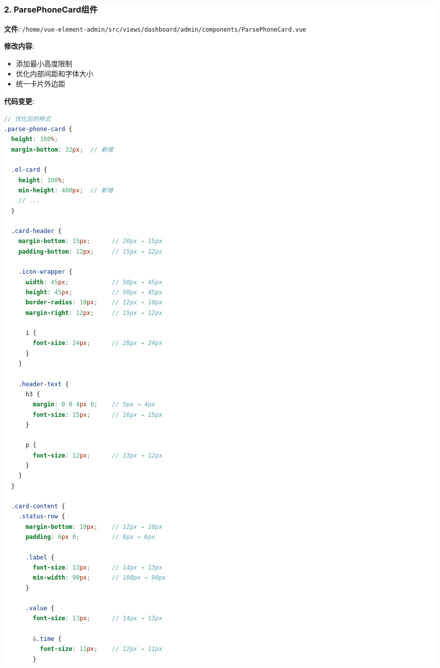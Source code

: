 ### 2. ParsePhoneCard组件
**文件**: `/home/vue-element-admin/src/views/dashboard/admin/components/ParsePhoneCard.vue`

**修改内容**:
- 添加最小高度限制
- 优化内部间距和字体大小
- 统一卡片外边距

**代码变更**:
```scss
// 优化后的样式
.parse-phone-card {
  height: 100%;
  margin-bottom: 32px;  // 新增

  .el-card {
    height: 100%;
    min-height: 400px;  // 新增
    // ...
  }

  .card-header {
    margin-bottom: 15px;      // 20px → 15px
    padding-bottom: 12px;     // 15px → 12px

    .icon-wrapper {
      width: 45px;            // 50px → 45px
      height: 45px;           // 50px → 45px
      border-radius: 10px;    // 12px → 10px
      margin-right: 12px;     // 15px → 12px

      i {
        font-size: 24px;      // 28px → 24px
      }
    }

    .header-text {
      h3 {
        margin: 0 0 4px 0;    // 5px → 4px
        font-size: 15px;      // 16px → 15px
      }

      p {
        font-size: 12px;      // 13px → 12px
      }
    }
  }

  .card-content {
    .status-row {
      margin-bottom: 10px;    // 12px → 10px
      padding: 6px 0;         // 8px → 6px

      .label {
        font-size: 13px;      // 14px → 13px
        min-width: 90px;      // 100px → 90px
      }

      .value {
        font-size: 13px;      // 14px → 13px

        &.time {
          font-size: 11px;    // 12px → 11px
        }
```